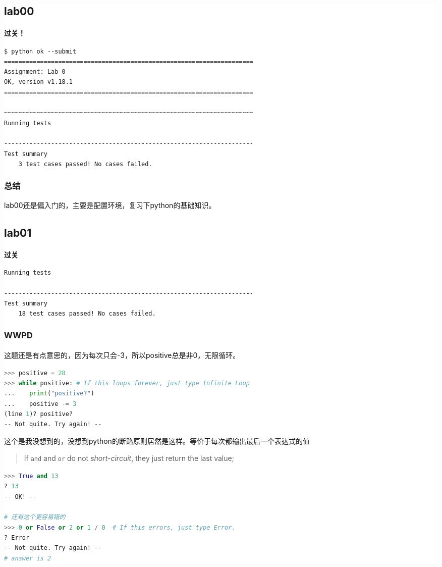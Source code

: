 ## lab00

**过关！**
```shell
$ python ok --submit
=====================================================================
Assignment: Lab 0
OK, version v1.18.1
=====================================================================

~~~~~~~~~~~~~~~~~~~~~~~~~~~~~~~~~~~~~~~~~~~~~~~~~~~~~~~~~~~~~~~~~~~~~
Running tests

---------------------------------------------------------------------
Test summary
    3 test cases passed! No cases failed.
```

### 总结

lab00还是偏入门的，主要是配置环境，复习下python的基础知识。


## lab01

**过关**
```shell
Running tests

---------------------------------------------------------------------
Test summary
    18 test cases passed! No cases failed.
```



### WWPD

这题还是有点意思的，因为每次只会-3，所以positive总是非0，无限循环。

```python
>>> positive = 28
>>> while positive: # If this loops forever, just type Infinite Loop
...    print("positive?")
...    positive -= 3
(line 1)? positive?
-- Not quite. Try again! --
```

这个是我没想到的，没想到python的断路原则居然是这样。等价于每次都输出最后一个表达式的值

>If `and` and `or` do not _short-circuit_, they just return the last value;

```python
>>> True and 13
? 13
-- OK! --

# 还有这个更容易错的
>>> 0 or False or 2 or 1 / 0  # If this errors, just type Error.
? Error
-- Not quite. Try again! --
# answer is 2
```
